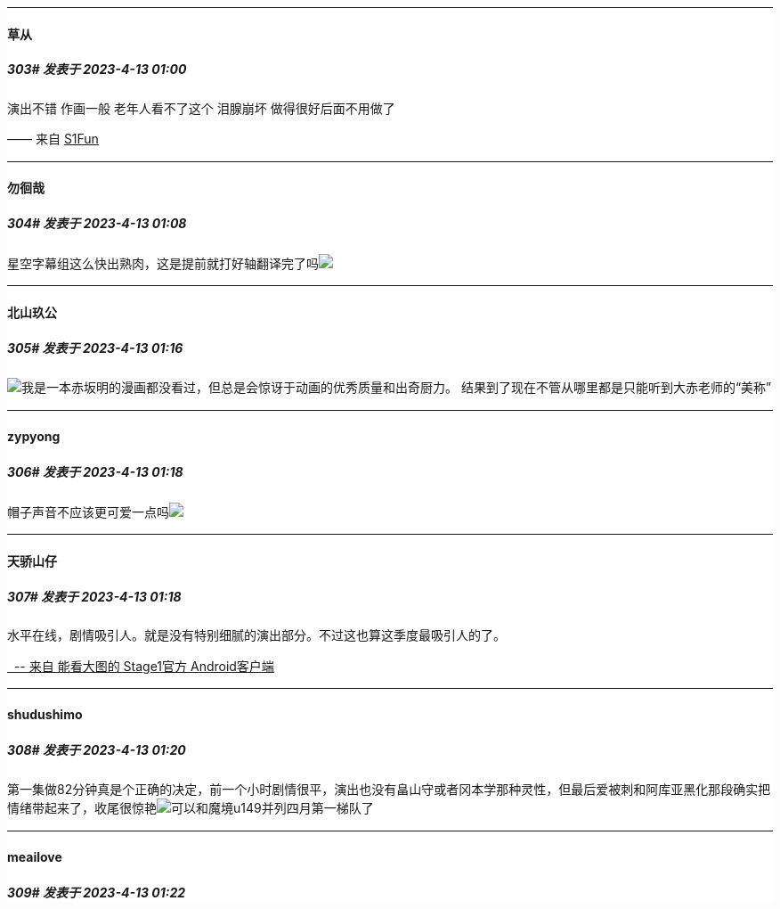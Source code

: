 *****

####  草从  
##### 303#       发表于 2023-4-13 01:00

演出不错 作画一般 老年人看不了这个 泪腺崩坏 做得很好后面不用做了

—— 来自 [S1Fun](https://s1fun.koalcat.com)


*****

####  勿徊哉  
##### 304#       发表于 2023-4-13 01:08

星空字幕组这么快出熟肉，这是提前就打好轴翻译完了吗<img src="https://static.saraba1st.com/image/smiley/face2017/068.png" referrerpolicy="no-referrer">

*****

####  北山玖公  
##### 305#       发表于 2023-4-13 01:16

<img src="https://static.saraba1st.com/image/smiley/face2017/067.png" referrerpolicy="no-referrer">我是一本赤坂明的漫画都没看过，但总是会惊讶于动画的优秀质量和出奇厨力。
结果到了现在不管从哪里都是只能听到大赤老师的“美称”

*****

####  zypyong  
##### 306#       发表于 2023-4-13 01:18

帽子声音不应该更可爱一点吗<img src="https://static.saraba1st.com/image/smiley/face2017/013.png" referrerpolicy="no-referrer">

*****

####  天骄山仔  
##### 307#       发表于 2023-4-13 01:18

水平在线，剧情吸引人。就是没有特别细腻的演出部分。不过这也算这季度最吸引人的了。

[  -- 来自 能看大图的 Stage1官方 Android客户端](https://www.coolapk.com/apk/140634)

*****

####  shudushimo  
##### 308#       发表于 2023-4-13 01:20

第一集做82分钟真是个正确的决定，前一个小时剧情很平，演出也没有畠山守或者冈本学那种灵性，但最后爱被刺和阿库亚黑化那段确实把情绪带起来了，收尾很惊艳<img src="https://static.saraba1st.com/image/smiley/face2017/037.png" referrerpolicy="no-referrer">可以和魔境u149并列四月第一梯队了

*****

####  meailove  
##### 309#       发表于 2023-4-13 01:22
